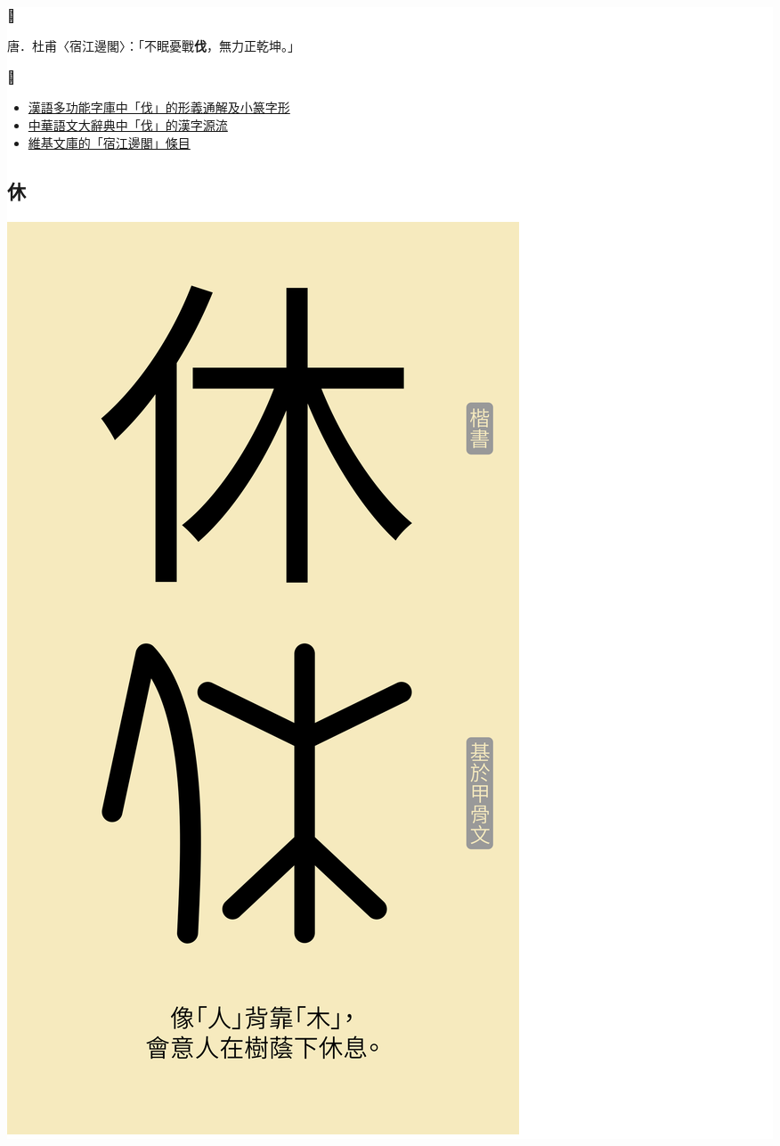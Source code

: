 💬

唐．杜甫〈宿江邊閣〉：「不眠憂戰**伐**，無力正乾坤。」

📖

* [漢語多功能字庫中「伐」的形義通解及小篆字形](https://humanum.arts.cuhk.edu.hk/Lexis/lexi-mf/search.php?word=%E4%BC%90)
* [中華語文大辭典中「伐」的漢字源流](http://www.chinese-linguipedia.org/search_source_inner.html?word=%E4%BC%90)
* [維基文庫的「宿江邊閣」條目](https://zh.m.wikisource.org/zh-hant/%E5%AE%BF%E6%B1%9F%E9%82%8A%E9%96%A3)

## 休

<img src="./漢字卡通/每日一字/傳統字版/休.svg" alt="休"/>
